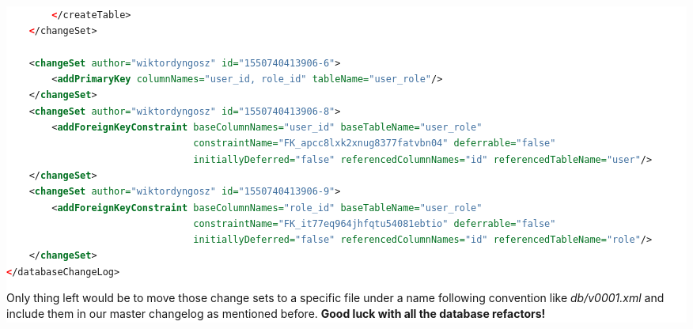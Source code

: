 ```XML
        </createTable>
    </changeSet>

    <changeSet author="wiktordyngosz" id="1550740413906-6">
        <addPrimaryKey columnNames="user_id, role_id" tableName="user_role"/>
    </changeSet>
    <changeSet author="wiktordyngosz" id="1550740413906-8">
        <addForeignKeyConstraint baseColumnNames="user_id" baseTableName="user_role"
                                 constraintName="FK_apcc8lxk2xnug8377fatvbn04" deferrable="false"
                                 initiallyDeferred="false" referencedColumnNames="id" referencedTableName="user"/>
    </changeSet>
    <changeSet author="wiktordyngosz" id="1550740413906-9">
        <addForeignKeyConstraint baseColumnNames="role_id" baseTableName="user_role"
                                 constraintName="FK_it77eq964jhfqtu54081ebtio" deferrable="false"
                                 initiallyDeferred="false" referencedColumnNames="id" referencedTableName="role"/>
    </changeSet>
</databaseChangeLog>
```

Only thing left would be to move those change sets to a specific file under a name following convention like *db/v0001.xml* and include them in our master changelog as mentioned before. **Good luck with all the database refactors!**

